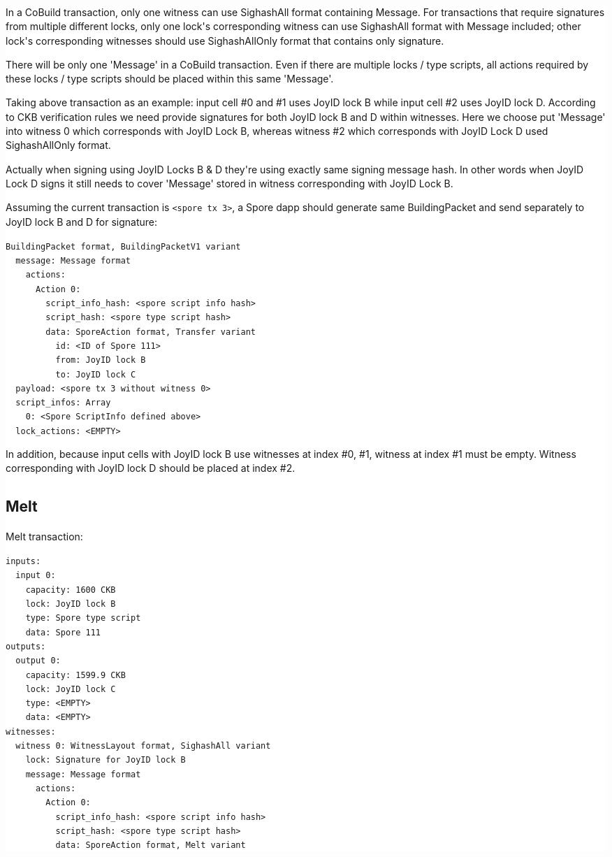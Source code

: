 In a CoBuild transaction, only one witness can use SighashAll format containing Message. For transactions that require signatures from multiple different locks, only one lock's corresponding witness can use SighashAll format with Message included; other lock's corresponding witnesses should use SighashAllOnly format that contains only signature.

There will be only one 'Message' in a CoBuild transaction. Even if there are multiple locks / type scripts, all actions required by these locks / type scripts should be placed within this same 'Message'.

Taking above transaction as an example: input cell #0 and #1 uses JoyID lock B while input cell #2 uses JoyID lock D. According to CKB verification rules we need provide signatures for both JoyID lock B and D within witnesses. Here we choose put 'Message' into witness 0 which corresponds with JoyID Lock B, whereas witness #2 which corresponds with JoyID Lock D used SighashAllOnly format.

Actually when signing using JoyID Locks B & D they're using exactly same signing message hash. In other words when JoyID Lock D signs it still needs to cover 'Message' stored in witness corresponding with JoyID Lock B.

Assuming the current transaction is `<spore tx 3>`, a Spore dapp should generate same BuildingPacket and send separately to JoyID lock B and D for signature:

```
BuildingPacket format, BuildingPacketV1 variant
  message: Message format
    actions:
      Action 0:
        script_info_hash: <spore script info hash>
        script_hash: <spore type script hash>
        data: SporeAction format, Transfer variant
          id: <ID of Spore 111>
          from: JoyID lock B
          to: JoyID lock C
  payload: <spore tx 3 without witness 0>
  script_infos: Array
    0: <Spore ScriptInfo defined above>
  lock_actions: <EMPTY>
```

In addition, because input cells with JoyID lock B use witnesses at index #0, #1, witness at index #1 must be empty. Witness corresponding with JoyID lock D should be placed at index #2.

## Melt

Melt transaction:

```
inputs:
  input 0:
    capacity: 1600 CKB
    lock: JoyID lock B
    type: Spore type script
    data: Spore 111
outputs:
  output 0:
    capacity: 1599.9 CKB
    lock: JoyID lock C
    type: <EMPTY>
    data: <EMPTY>
witnesses:
  witness 0: WitnessLayout format, SighashAll variant
    lock: Signature for JoyID lock B
    message: Message format
      actions:
        Action 0:
          script_info_hash: <spore script info hash>
          script_hash: <spore type script hash>
          data: SporeAction format, Melt variant
```